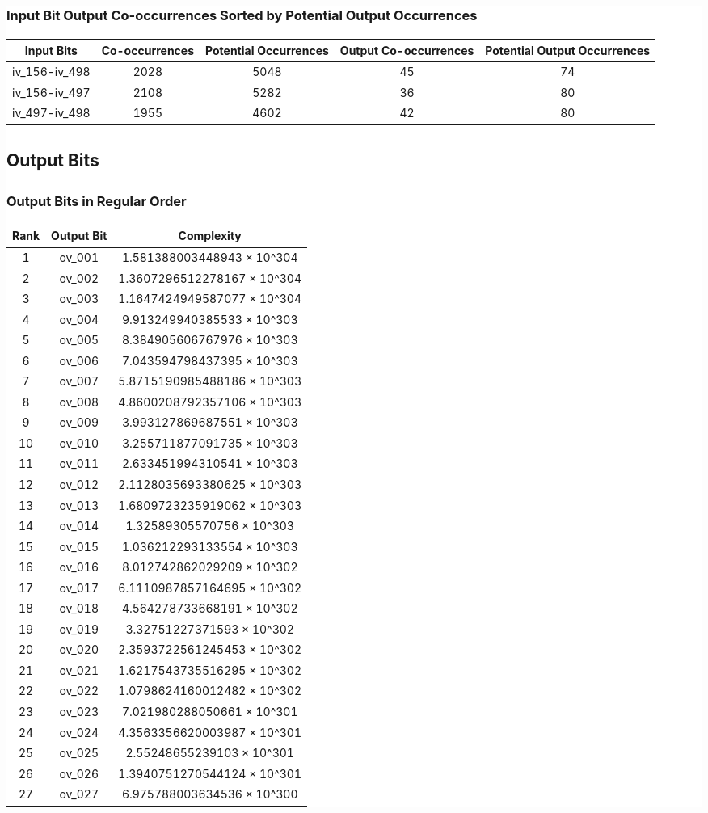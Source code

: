 ### Input Bit Output Co-occurrences Sorted by Potential Output Occurrences

| Input Bits | Co-occurrences | Potential Occurrences | Output Co-occurrences | Potential Output Occurrences |
|:----------:|:--------------:|:---------------------:|:---------------------:|:----------------------------:|
| iv_156-iv_498 | 2028 | 5048 | 45 | 74 |
| iv_156-iv_497 | 2108 | 5282 | 36 | 80 |
| iv_497-iv_498 | 1955 | 4602 | 42 | 80 |

## Output Bits

### Output Bits in Regular Order

| Rank | Output Bit | Complexity |
|:----:|:----------:|:----------:|
| 1 | ov_001 | 1.581388003448943 × 10^304 |
| 2 | ov_002 | 1.3607296512278167 × 10^304 |
| 3 | ov_003 | 1.1647424949587077 × 10^304 |
| 4 | ov_004 | 9.913249940385533 × 10^303 |
| 5 | ov_005 | 8.384905606767976 × 10^303 |
| 6 | ov_006 | 7.043594798437395 × 10^303 |
| 7 | ov_007 | 5.8715190985488186 × 10^303 |
| 8 | ov_008 | 4.8600208792357106 × 10^303 |
| 9 | ov_009 | 3.993127869687551 × 10^303 |
| 10 | ov_010 | 3.255711877091735 × 10^303 |
| 11 | ov_011 | 2.633451994310541 × 10^303 |
| 12 | ov_012 | 2.1128035693380625 × 10^303 |
| 13 | ov_013 | 1.6809723235919062 × 10^303 |
| 14 | ov_014 | 1.32589305570756 × 10^303 |
| 15 | ov_015 | 1.036212293133554 × 10^303 |
| 16 | ov_016 | 8.012742862029209 × 10^302 |
| 17 | ov_017 | 6.1110987857164695 × 10^302 |
| 18 | ov_018 | 4.564278733668191 × 10^302 |
| 19 | ov_019 | 3.32751227371593 × 10^302 |
| 20 | ov_020 | 2.3593722561245453 × 10^302 |
| 21 | ov_021 | 1.6217543735516295 × 10^302 |
| 22 | ov_022 | 1.0798624160012482 × 10^302 |
| 23 | ov_023 | 7.021980288050661 × 10^301 |
| 24 | ov_024 | 4.3563356620003987 × 10^301 |
| 25 | ov_025 | 2.55248655239103 × 10^301 |
| 26 | ov_026 | 1.3940751270544124 × 10^301 |
| 27 | ov_027 | 6.975788003634536 × 10^300 |